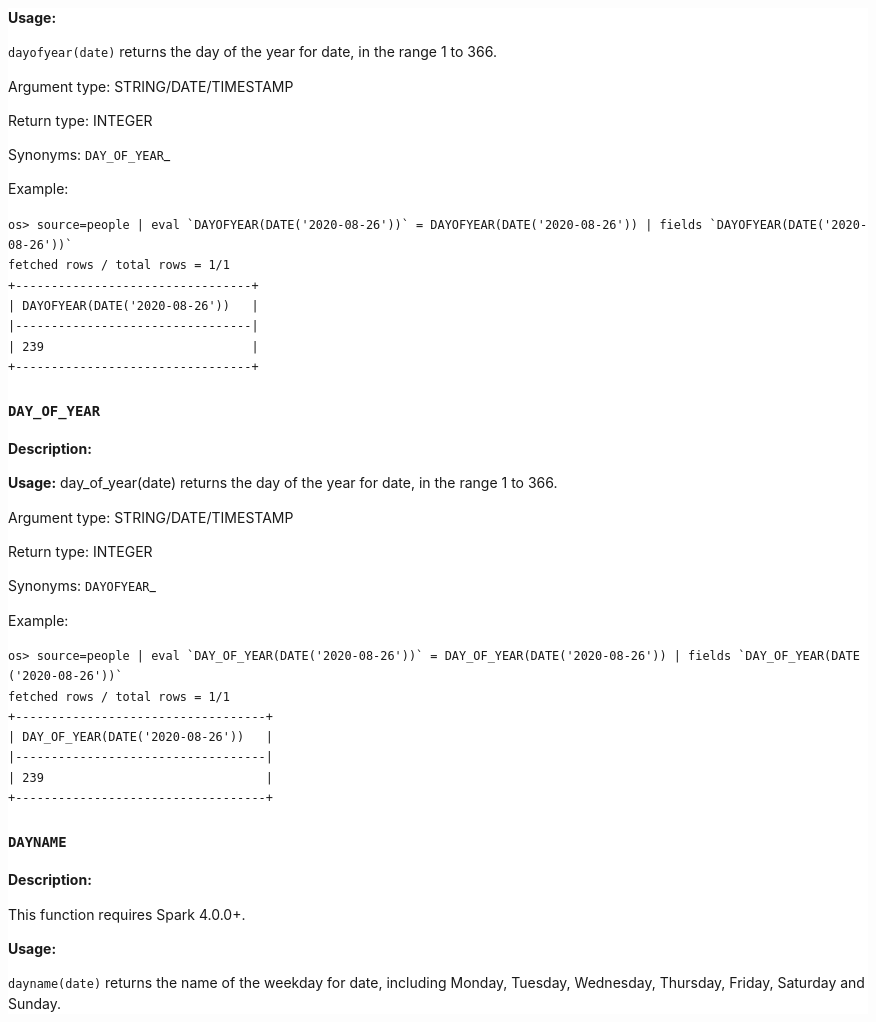 
**Usage:**  

`dayofyear(date)` returns the day of the year for date, in the range 1 to 366.

Argument type: STRING/DATE/TIMESTAMP

Return type: INTEGER

Synonyms: `DAY_OF_YEAR`_

Example:

    os> source=people | eval `DAYOFYEAR(DATE('2020-08-26'))` = DAYOFYEAR(DATE('2020-08-26')) | fields `DAYOFYEAR(DATE('2020-08-26'))`
    fetched rows / total rows = 1/1
    +---------------------------------+
    | DAYOFYEAR(DATE('2020-08-26'))   |
    |---------------------------------|
    | 239                             |
    +---------------------------------+


### `DAY_OF_YEAR`

**Description:**


**Usage:**  day_of_year(date) returns the day of the year for date, in the range 1 to 366.

Argument type: STRING/DATE/TIMESTAMP

Return type: INTEGER

Synonyms: `DAYOFYEAR`_

Example:

    os> source=people | eval `DAY_OF_YEAR(DATE('2020-08-26'))` = DAY_OF_YEAR(DATE('2020-08-26')) | fields `DAY_OF_YEAR(DATE('2020-08-26'))`
    fetched rows / total rows = 1/1
    +-----------------------------------+
    | DAY_OF_YEAR(DATE('2020-08-26'))   |
    |-----------------------------------|
    | 239                               |
    +-----------------------------------+


### `DAYNAME`

**Description:**

This function requires Spark 4.0.0+.

**Usage:**

`dayname(date)` returns the name of the weekday for date, including Monday, Tuesday, Wednesday, Thursday, Friday, Saturday and Sunday.
